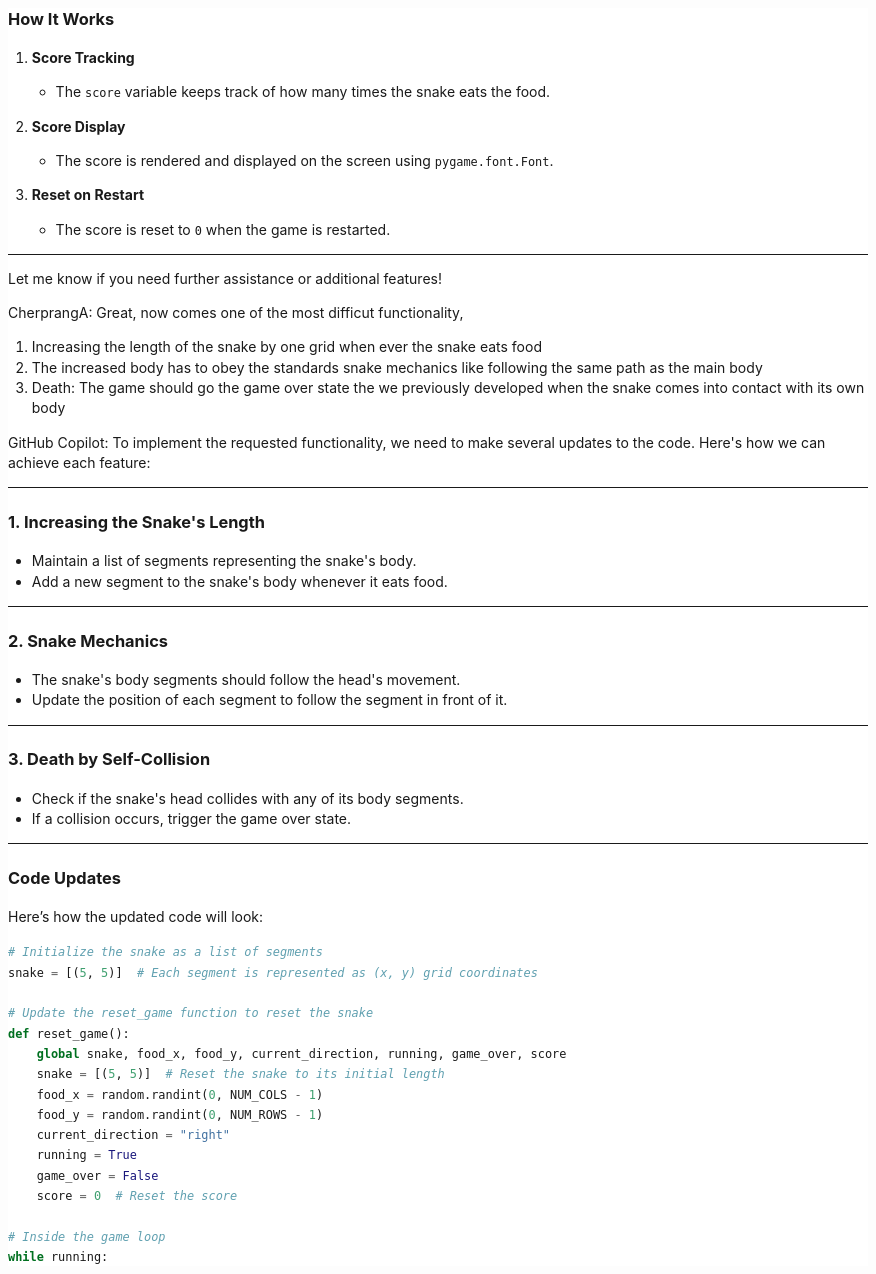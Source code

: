 
### **How It Works**

1. **Score Tracking**
   - The `score` variable keeps track of how many times the snake eats the food.

2. **Score Display**
   - The score is rendered and displayed on the screen using `pygame.font.Font`.

3. **Reset on Restart**
   - The score is reset to `0` when the game is restarted.

---

Let me know if you need further assistance or additional features!

CherprangA: Great, now comes one of the most difficut functionality, 

1. Increasing the length of the snake by one grid when ever the snake eats food
2. The increased body has to obey the standards snake mechanics like following the same path as the main body
3. Death: The game should go the game over state the we previously developed when the snake comes into contact with its own body

GitHub Copilot: To implement the requested functionality, we need to make several updates to the code. Here's how we can achieve each feature:

---

### **1. Increasing the Snake's Length**
- Maintain a list of segments representing the snake's body.
- Add a new segment to the snake's body whenever it eats food.

---

### **2. Snake Mechanics**
- The snake's body segments should follow the head's movement.
- Update the position of each segment to follow the segment in front of it.

---

### **3. Death by Self-Collision**
- Check if the snake's head collides with any of its body segments.
- If a collision occurs, trigger the game over state.

---

### **Code Updates**

Here’s how the updated code will look:

```python
# Initialize the snake as a list of segments
snake = [(5, 5)]  # Each segment is represented as (x, y) grid coordinates

# Update the reset_game function to reset the snake
def reset_game():
    global snake, food_x, food_y, current_direction, running, game_over, score
    snake = [(5, 5)]  # Reset the snake to its initial length
    food_x = random.randint(0, NUM_COLS - 1)
    food_y = random.randint(0, NUM_ROWS - 1)
    current_direction = "right"
    running = True
    game_over = False
    score = 0  # Reset the score

# Inside the game loop
while running:
```